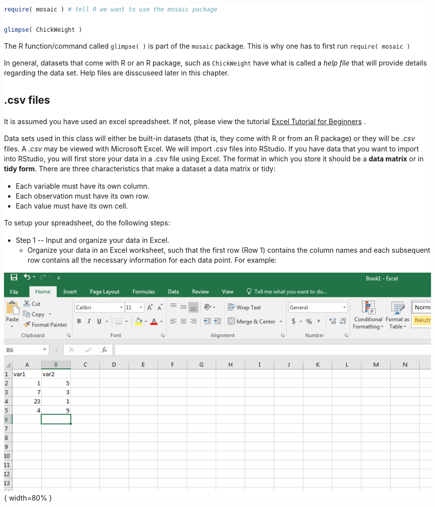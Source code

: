 ```r
require( mosaic ) # tell R we want to use the mosaic package

glimpse( ChickWeight )
```

The R function/command called `glimpse( )` is part of the `mosaic` package.  This is why one has to first run `require( mosaic )`

In general, datasets that come with R or an R package, such as `ChickWeight` have what is called a *help file* that will provide details regarding the data set.  Help files are disscuseed later in this chapter.


## .csv files


It is assumed you have used an excel spreadsheet.  If not, please view the tutorial  [Excel Tutorial for Beginners](https://www.youtube.com/watch?v=rwbho0CgEAE) . 

Data sets used in this class will either be built-in datasets (that is, they come with R or from an R package) or  they will be *.csv* files. A *.csv* may be viewed with Microsoft Excel. We will import .csv files into RStudio. If you have data that you want to import into RStudio, you will first store your data in a .csv file using Excel. The format in which you store it should be a **data matrix** or in **tidy form**. There are three characteristics that make a dataset a data matrix or tidy:

- Each variable must have its own column.
- Each observation must have its own row.
- Each value must have its own cell.


To setup your spreadsheet, do the following steps: 

+ Step 1 -- Input and organize your data in Excel.
  + Organize your data in an Excel worksheet, such that the first row (Row 1) contains the column names and  each subsequent row contains all the necessary information for each data point. For example:
  
![Figure 2.1](ch2figures/excel.png){ width=80% }
